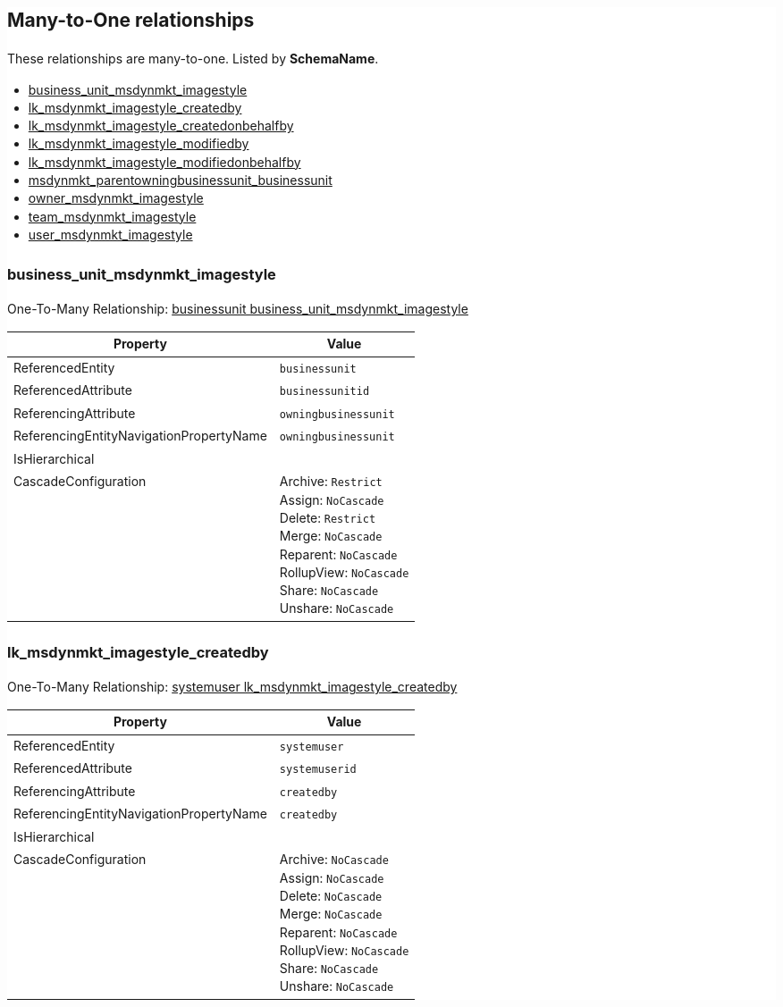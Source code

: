 ## Many-to-One relationships

These relationships are many-to-one. Listed by **SchemaName**.

- [business_unit_msdynmkt_imagestyle](#BKMK_business_unit_msdynmkt_imagestyle)
- [lk_msdynmkt_imagestyle_createdby](#BKMK_lk_msdynmkt_imagestyle_createdby)
- [lk_msdynmkt_imagestyle_createdonbehalfby](#BKMK_lk_msdynmkt_imagestyle_createdonbehalfby)
- [lk_msdynmkt_imagestyle_modifiedby](#BKMK_lk_msdynmkt_imagestyle_modifiedby)
- [lk_msdynmkt_imagestyle_modifiedonbehalfby](#BKMK_lk_msdynmkt_imagestyle_modifiedonbehalfby)
- [msdynmkt_parentowningbusinessunit_businessunit](#BKMK_msdynmkt_parentowningbusinessunit_businessunit)
- [owner_msdynmkt_imagestyle](#BKMK_owner_msdynmkt_imagestyle)
- [team_msdynmkt_imagestyle](#BKMK_team_msdynmkt_imagestyle)
- [user_msdynmkt_imagestyle](#BKMK_user_msdynmkt_imagestyle)

### <a name="BKMK_business_unit_msdynmkt_imagestyle"></a> business_unit_msdynmkt_imagestyle

One-To-Many Relationship: [businessunit business_unit_msdynmkt_imagestyle](businessunit.md#BKMK_business_unit_msdynmkt_imagestyle)

|Property|Value|
|---|---|
|ReferencedEntity|`businessunit`|
|ReferencedAttribute|`businessunitid`|
|ReferencingAttribute|`owningbusinessunit`|
|ReferencingEntityNavigationPropertyName|`owningbusinessunit`|
|IsHierarchical||
|CascadeConfiguration|Archive: `Restrict`<br />Assign: `NoCascade`<br />Delete: `Restrict`<br />Merge: `NoCascade`<br />Reparent: `NoCascade`<br />RollupView: `NoCascade`<br />Share: `NoCascade`<br />Unshare: `NoCascade`|

### <a name="BKMK_lk_msdynmkt_imagestyle_createdby"></a> lk_msdynmkt_imagestyle_createdby

One-To-Many Relationship: [systemuser lk_msdynmkt_imagestyle_createdby](systemuser.md#BKMK_lk_msdynmkt_imagestyle_createdby)

|Property|Value|
|---|---|
|ReferencedEntity|`systemuser`|
|ReferencedAttribute|`systemuserid`|
|ReferencingAttribute|`createdby`|
|ReferencingEntityNavigationPropertyName|`createdby`|
|IsHierarchical||
|CascadeConfiguration|Archive: `NoCascade`<br />Assign: `NoCascade`<br />Delete: `NoCascade`<br />Merge: `NoCascade`<br />Reparent: `NoCascade`<br />RollupView: `NoCascade`<br />Share: `NoCascade`<br />Unshare: `NoCascade`|
